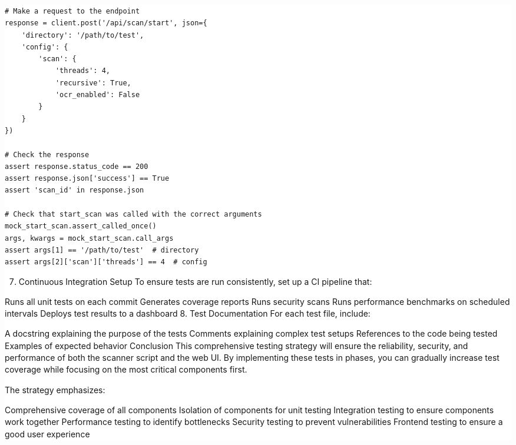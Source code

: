     # Make a request to the endpoint
    response = client.post('/api/scan/start', json={
        'directory': '/path/to/test',
        'config': {
            'scan': {
                'threads': 4,
                'recursive': True,
                'ocr_enabled': False
            }
        }
    })
    
    # Check the response
    assert response.status_code == 200
    assert response.json['success'] == True
    assert 'scan_id' in response.json
    
    # Check that start_scan was called with the correct arguments
    mock_start_scan.assert_called_once()
    args, kwargs = mock_start_scan.call_args
    assert args[1] == '/path/to/test'  # directory
    assert args[2]['scan']['threads'] == 4  # config
7. Continuous Integration Setup
To ensure tests are run consistently, set up a CI pipeline that:

Runs all unit tests on each commit
Generates coverage reports
Runs security scans
Runs performance benchmarks on scheduled intervals
Deploys test results to a dashboard
8. Test Documentation
For each test file, include:

A docstring explaining the purpose of the tests
Comments explaining complex test setups
References to the code being tested
Examples of expected behavior
Conclusion
This comprehensive testing strategy will ensure the reliability, security, and performance of both the scanner script and the web UI. By implementing these tests in phases, you can gradually increase test coverage while focusing on the most critical components first.

The strategy emphasizes:

Comprehensive coverage of all components
Isolation of components for unit testing
Integration testing to ensure components work together
Performance testing to identify bottlenecks
Security testing to prevent vulnerabilities
Frontend testing to ensure a good user experience
